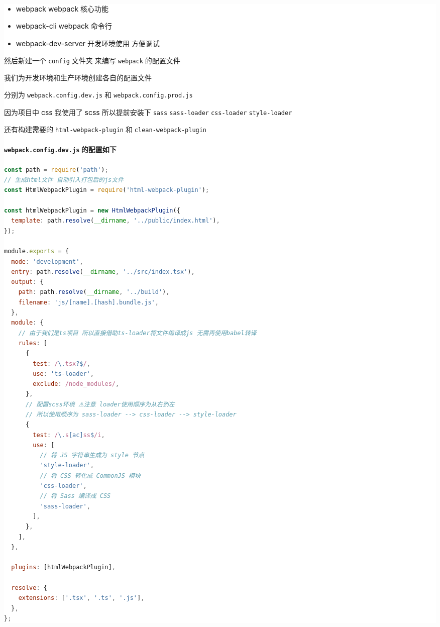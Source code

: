 - webpack webpack 核心功能

- webpack-cli webpack 命令行

- webpack-dev-server 开发环境使用 方便调试

然后新建一个 `config` 文件夹 来编写 `webpack` 的配置文件

我们为开发环境和生产环境创建各自的配置文件

分别为 `webpack.config.dev.js` 和 `webpack.config.prod.js`

因为项目中 css 我使用了 scss 所以提前安装下 `sass` `sass-loader` `css-loader` `style-loader`

还有构建需要的 `html-webpack-plugin` 和 `clean-webpack-plugin`

#### `webpack.config.dev.js` 的配置如下

```js
const path = require('path');
// 生成html文件 自动引入打包后的js文件
const HtmlWebpackPlugin = require('html-webpack-plugin');

const htmlWebpackPlugin = new HtmlWebpackPlugin({
  template: path.resolve(__dirname, '../public/index.html'),
});

module.exports = {
  mode: 'development',
  entry: path.resolve(__dirname, '../src/index.tsx'),
  output: {
    path: path.resolve(__dirname, '../build'),
    filename: 'js/[name].[hash].bundle.js',
  },
  module: {
    // 由于我们是ts项目 所以直接借助ts-loader将文件编译成js 无需再使用babel转译
    rules: [
      {
        test: /\.tsx?$/,
        use: 'ts-loader',
        exclude: /node_modules/,
      },
      // 配置scss环境 ⚠️注意 loader使用顺序为从右到左
      // 所以使用顺序为 sass-loader --> css-loader --> style-loader
      {
        test: /\.s[ac]ss$/i,
        use: [
          // 将 JS 字符串生成为 style 节点
          'style-loader',
          // 将 CSS 转化成 CommonJS 模块
          'css-loader',
          // 将 Sass 编译成 CSS
          'sass-loader',
        ],
      },
    ],
  },

  plugins: [htmlWebpackPlugin],

  resolve: {
    extensions: ['.tsx', '.ts', '.js'],
  },
};
```

